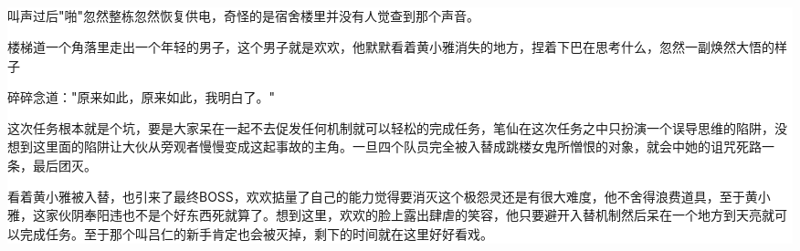 

叫声过后"啪"忽然整栋忽然恢复供电，奇怪的是宿舍楼里并没有人觉查到那个声音。



楼梯道一个角落里走出一个年轻的男子，这个男子就是欢欢，他默默看着黄小雅消失的地方，捏着下巴在思考什么，忽然一副焕然大悟的样子



碎碎念道："原来如此，原来如此，我明白了。"



这次任务根本就是个坑，要是大家呆在一起不去促发任何机制就可以轻松的完成任务，笔仙在这次任务之中只扮演一个误导思维的陷阱，没想到这里面的陷阱让大伙从旁观者慢慢变成这起事故的主角。一旦四个队员完全被入替成跳楼女鬼所憎恨的对象，就会中她的诅咒死路一条，最后团灭。



看着黄小雅被入替，也引来了最终BOSS，欢欢掂量了自己的能力觉得要消灭这个极怨灵还是有很大难度，他不舍得浪费道具，至于黄小雅，这家伙阴奉阳违也不是个好东西死就算了。想到这里，欢欢的脸上露出肆虐的笑容，他只要避开入替机制然后呆在一个地方到天亮就可以完成任务。至于那个叫吕仁的新手肯定也会被灭掉，剩下的时间就在这里好好看戏。


